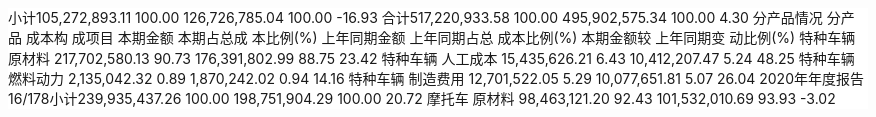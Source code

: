 小计105,272,893.11
100.00
126,726,785.04
100.00
-16.93
合计517,220,933.58
100.00
495,902,575.34
100.00
4.30
分产品情况
分产品
成本构
成项目
本期金额
本期占总成
本比例(%)
上年同期金额
上年同期占总
成本比例(%)
本期金额较
上年同期变
动比例(%)
特种车辆
原材料
217,702,580.13
90.73
176,391,802.99
88.75
23.42
特种车辆
人工成本
15,435,626.21
6.43
10,412,207.47
5.24
48.25
特种车辆
燃料动力
2,135,042.32
0.89
1,870,242.02
0.94
14.16
特种车辆
制造费用
12,701,522.05
5.29
10,077,651.81
5.07
26.04
2020年年度报告
16/178小计239,935,437.26
100.00
198,751,904.29
100.00
20.72
摩托车
原材料
98,463,121.20
92.43
101,532,010.69
93.93
-3.02